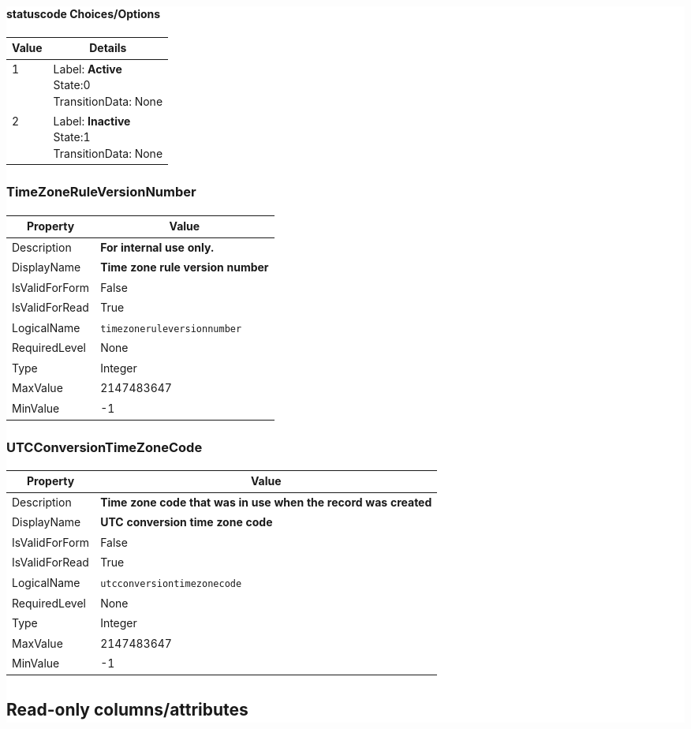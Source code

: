 #### statuscode Choices/Options

|Value|Details|
|---|---|
|1|Label: **Active**<br />State:0<br />TransitionData: None|
|2|Label: **Inactive**<br />State:1<br />TransitionData: None|

### <a name="BKMK_TimeZoneRuleVersionNumber"></a> TimeZoneRuleVersionNumber

|Property|Value|
|---|---|
|Description|**For internal use only.**|
|DisplayName|**Time zone rule version number**|
|IsValidForForm|False|
|IsValidForRead|True|
|LogicalName|`timezoneruleversionnumber`|
|RequiredLevel|None|
|Type|Integer|
|MaxValue|2147483647|
|MinValue|-1|

### <a name="BKMK_UTCConversionTimeZoneCode"></a> UTCConversionTimeZoneCode

|Property|Value|
|---|---|
|Description|**Time zone code that was in use when the record was created**|
|DisplayName|**UTC conversion time zone code**|
|IsValidForForm|False|
|IsValidForRead|True|
|LogicalName|`utcconversiontimezonecode`|
|RequiredLevel|None|
|Type|Integer|
|MaxValue|2147483647|
|MinValue|-1|


## Read-only columns/attributes
